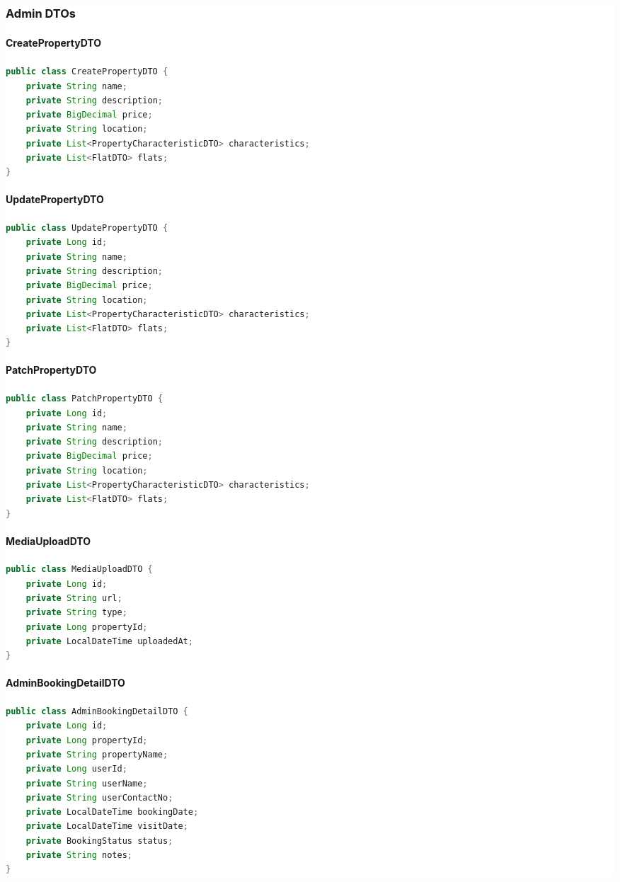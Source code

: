 ### Admin DTOs

#### CreatePropertyDTO
```java
public class CreatePropertyDTO {
    private String name;
    private String description;
    private BigDecimal price;
    private String location;
    private List<PropertyCharacteristicDTO> characteristics;
    private List<FlatDTO> flats;
}
```

#### UpdatePropertyDTO
```java
public class UpdatePropertyDTO {
    private Long id;
    private String name;
    private String description;
    private BigDecimal price;
    private String location;
    private List<PropertyCharacteristicDTO> characteristics;
    private List<FlatDTO> flats;
}
```

#### PatchPropertyDTO
```java
public class PatchPropertyDTO {
    private Long id;
    private String name;
    private String description;
    private BigDecimal price;
    private String location;
    private List<PropertyCharacteristicDTO> characteristics;
    private List<FlatDTO> flats;
}
```

#### MediaUploadDTO
```java
public class MediaUploadDTO {
    private Long id;
    private String url;
    private String type;
    private Long propertyId;
    private LocalDateTime uploadedAt;
}
```

#### AdminBookingDetailDTO
```java
public class AdminBookingDetailDTO {
    private Long id;
    private Long propertyId;
    private String propertyName;
    private Long userId;
    private String userName;
    private String userContactNo;
    private LocalDateTime bookingDate;
    private LocalDateTime visitDate;
    private BookingStatus status;
    private String notes;
}
```